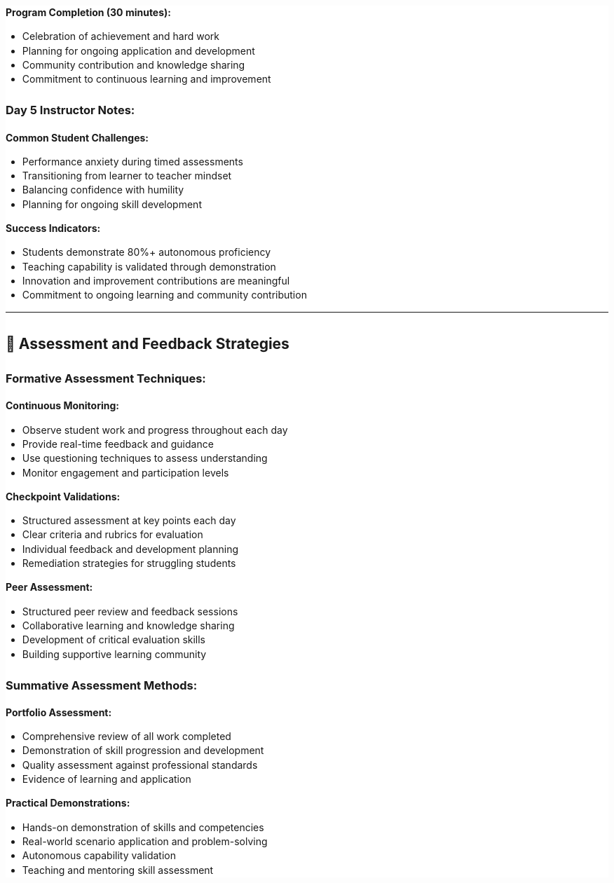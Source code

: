 **Program Completion (30 minutes):**
- Celebration of achievement and hard work
- Planning for ongoing application and development
- Community contribution and knowledge sharing
- Commitment to continuous learning and improvement

### Day 5 Instructor Notes:

**Common Student Challenges:**
- Performance anxiety during timed assessments
- Transitioning from learner to teacher mindset
- Balancing confidence with humility
- Planning for ongoing skill development

**Success Indicators:**
- Students demonstrate 80%+ autonomous proficiency
- Teaching capability is validated through demonstration
- Innovation and improvement contributions are meaningful
- Commitment to ongoing learning and community contribution

---

## 🎯 Assessment and Feedback Strategies

### Formative Assessment Techniques:

**Continuous Monitoring:**
- Observe student work and progress throughout each day
- Provide real-time feedback and guidance
- Use questioning techniques to assess understanding
- Monitor engagement and participation levels

**Checkpoint Validations:**
- Structured assessment at key points each day
- Clear criteria and rubrics for evaluation
- Individual feedback and development planning
- Remediation strategies for struggling students

**Peer Assessment:**
- Structured peer review and feedback sessions
- Collaborative learning and knowledge sharing
- Development of critical evaluation skills
- Building supportive learning community

### Summative Assessment Methods:

**Portfolio Assessment:**
- Comprehensive review of all work completed
- Demonstration of skill progression and development
- Quality assessment against professional standards
- Evidence of learning and application

**Practical Demonstrations:**
- Hands-on demonstration of skills and competencies
- Real-world scenario application and problem-solving
- Autonomous capability validation
- Teaching and mentoring skill assessment
